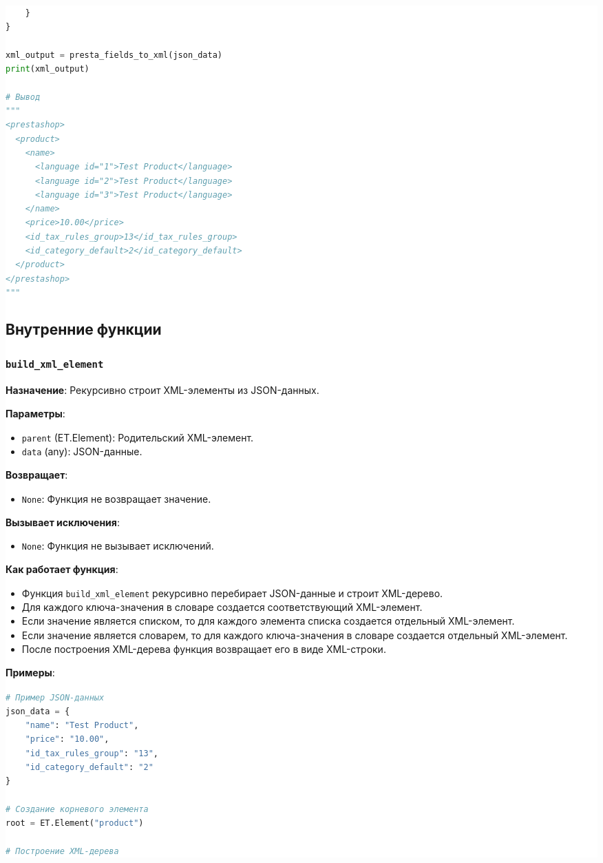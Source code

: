 ```python
    }
}

xml_output = presta_fields_to_xml(json_data)
print(xml_output)

# Вывод
"""
<prestashop>
  <product>
    <name>
      <language id="1">Test Product</language>
      <language id="2">Test Product</language>
      <language id="3">Test Product</language>
    </name>
    <price>10.00</price>
    <id_tax_rules_group>13</id_tax_rules_group>
    <id_category_default>2</id_category_default>
  </product>
</prestashop>
"""

```

## Внутренние функции

### `build_xml_element`

**Назначение**: Рекурсивно строит XML-элементы из JSON-данных.

**Параметры**:

- `parent` (ET.Element): Родительский XML-элемент.
- `data` (any): JSON-данные.

**Возвращает**:

- `None`: Функция не возвращает значение.

**Вызывает исключения**:

- `None`: Функция не вызывает исключений.

**Как работает функция**:

- Функция `build_xml_element` рекурсивно перебирает JSON-данные и строит XML-дерево.
- Для каждого ключа-значения в словаре создается соответствующий XML-элемент.
- Если значение является списком, то для каждого элемента списка создается отдельный XML-элемент.
- Если значение является словарем, то для каждого ключа-значения в словаре создается отдельный XML-элемент.
- После построения XML-дерева функция возвращает его в виде XML-строки.

**Примеры**:

```python
# Пример JSON-данных
json_data = {
    "name": "Test Product",
    "price": "10.00",
    "id_tax_rules_group": "13",
    "id_category_default": "2"
}

# Создание корневого элемента
root = ET.Element("product")

# Построение XML-дерева
```